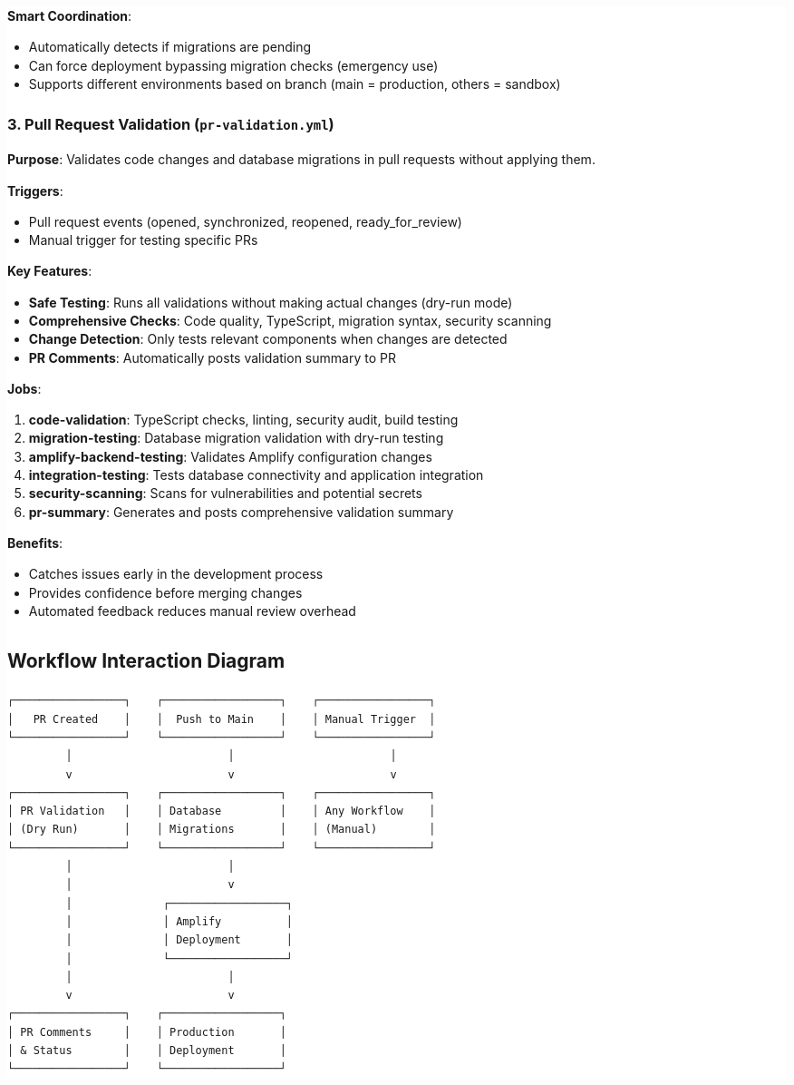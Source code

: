 **Smart Coordination**:
- Automatically detects if migrations are pending
- Can force deployment bypassing migration checks (emergency use)
- Supports different environments based on branch (main = production, others = sandbox)

### 3. Pull Request Validation (`pr-validation.yml`)

**Purpose**: Validates code changes and database migrations in pull requests without applying them.

**Triggers**:
- Pull request events (opened, synchronized, reopened, ready_for_review)
- Manual trigger for testing specific PRs

**Key Features**:
- **Safe Testing**: Runs all validations without making actual changes (dry-run mode)
- **Comprehensive Checks**: Code quality, TypeScript, migration syntax, security scanning
- **Change Detection**: Only tests relevant components when changes are detected
- **PR Comments**: Automatically posts validation summary to PR

**Jobs**:
1. **code-validation**: TypeScript checks, linting, security audit, build testing
2. **migration-testing**: Database migration validation with dry-run testing
3. **amplify-backend-testing**: Validates Amplify configuration changes
4. **integration-testing**: Tests database connectivity and application integration
5. **security-scanning**: Scans for vulnerabilities and potential secrets
6. **pr-summary**: Generates and posts comprehensive validation summary

**Benefits**:
- Catches issues early in the development process
- Provides confidence before merging changes
- Automated feedback reduces manual review overhead

## Workflow Interaction Diagram

```
┌─────────────────┐    ┌──────────────────┐    ┌─────────────────┐
│   PR Created    │    │  Push to Main    │    │ Manual Trigger  │
└─────────────────┘    └──────────────────┘    └─────────────────┘
         │                        │                        │
         v                        v                        v
┌─────────────────┐    ┌──────────────────┐    ┌─────────────────┐
│ PR Validation   │    │ Database         │    │ Any Workflow    │
│ (Dry Run)       │    │ Migrations       │    │ (Manual)        │
└─────────────────┘    └──────────────────┘    └─────────────────┘
         │                        │
         │                        v
         │              ┌──────────────────┐
         │              │ Amplify          │
         │              │ Deployment       │
         │              └──────────────────┘
         │                        │
         v                        v
┌─────────────────┐    ┌──────────────────┐
│ PR Comments     │    │ Production       │
│ & Status        │    │ Deployment       │
└─────────────────┘    └──────────────────┘
```
